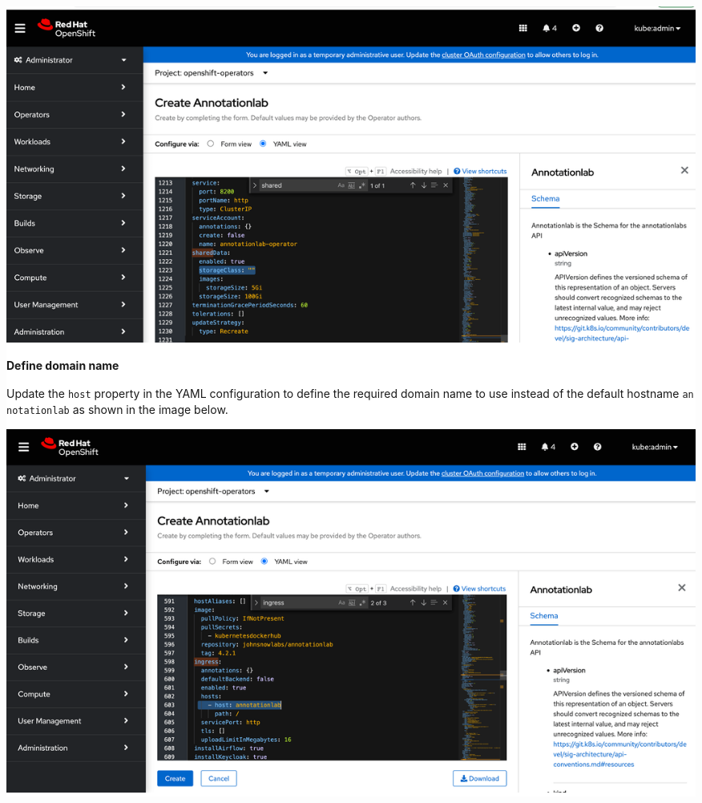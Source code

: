 ![Define Storage Class](/assets/images/annotation_lab/Define-StorageClass.png)

**Define domain name**

Update the `host` property in the YAML configuration to define the required domain name to use instead of the default hostname `annotationlab` as shown in the image below.

![Define Hostname](/assets/images/annotation_lab/Define-Hostname.png)
